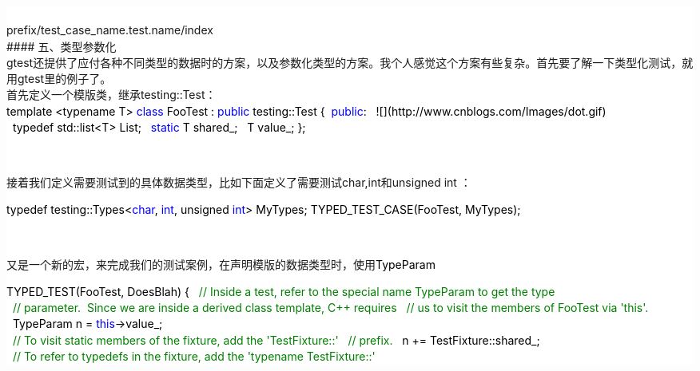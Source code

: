 <br />
prefix/test_case_name.test.name/index 
<br />
#### 五、类型参数化 
<br />
gtest还提供了应付各种不同类型的数据时的方案，以及参数化类型的方案。我个人感觉这个方案有些复杂。首先要了解一下类型化测试，就用gtest里的例子了。
<br />
首先定义一个模版类，继承testing::Test：
<div class="cnblogs_code"><span style="color: #000000;">template&nbsp;</span><span style="color: #000000;">&lt;</span><span style="color: #000000;">typename&nbsp;T</span><span style="color: #000000;">&gt;</span><span style="color: #000000;">
</span><span style="color: #0000ff;">class</span><span style="color: #000000;">&nbsp;FooTest&nbsp;:&nbsp;</span><span style="color: #0000ff;">public</span><span style="color: #000000;">&nbsp;testing::Test&nbsp;{
&nbsp;</span><span style="color: #0000ff;">public</span><span style="color: #000000;">:
&nbsp;&nbsp;![](http://www.cnblogs.com/Images/dot.gif)
&nbsp;&nbsp;typedef&nbsp;std::list</span><span style="color: #000000;">&lt;</span><span style="color: #000000;">T</span><span style="color: #000000;">&gt;</span><span style="color: #000000;">&nbsp;List;
&nbsp;&nbsp;</span><span style="color: #0000ff;">static</span><span style="color: #000000;">&nbsp;T&nbsp;shared_;
&nbsp;&nbsp;T&nbsp;value_;
};</span></div>

&nbsp;

接着我们定义需要测试到的具体数据类型，比如下面定义了需要测试char,int和unsigned int ：

<div class="cnblogs_code"><span style="color: #000000;">typedef&nbsp;testing::Types</span><span style="color: #000000;">&lt;</span><span style="color: #0000ff;">char</span><span style="color: #000000;">,&nbsp;</span><span style="color: #0000ff;">int</span><span style="color: #000000;">,&nbsp;unsigned&nbsp;</span><span style="color: #0000ff;">int</span><span style="color: #000000;">&gt;</span><span style="color: #000000;">&nbsp;MyTypes;
TYPED_TEST_CASE(FooTest,&nbsp;MyTypes);</span></div>

&nbsp;

又是一个新的宏，来完成我们的测试案例，在声明模版的数据类型时，使用<span style="color: #000000;">TypeParam 
</span>
<div class="cnblogs_code"><span style="color: #000000;">TYPED_TEST(FooTest,&nbsp;DoesBlah)&nbsp;{
&nbsp;&nbsp;</span><span style="color: #008000;">//</span><span style="color: #008000;">&nbsp;Inside&nbsp;a&nbsp;test,&nbsp;refer&nbsp;to&nbsp;the&nbsp;special&nbsp;name&nbsp;TypeParam&nbsp;to&nbsp;get&nbsp;the&nbsp;type
&nbsp;&nbsp;</span><span style="color: #008000;">//</span><span style="color: #008000;">&nbsp;parameter.&nbsp;&nbsp;Since&nbsp;we&nbsp;are&nbsp;inside&nbsp;a&nbsp;derived&nbsp;class&nbsp;template,&nbsp;C++&nbsp;requires
&nbsp;&nbsp;</span><span style="color: #008000;">//</span><span style="color: #008000;">&nbsp;us&nbsp;to&nbsp;visit&nbsp;the&nbsp;members&nbsp;of&nbsp;FooTest&nbsp;via&nbsp;'this'.</span><span style="color: #008000;">
</span><span style="color: #000000;">&nbsp;&nbsp;TypeParam&nbsp;n&nbsp;</span><span style="color: #000000;">=</span><span style="color: #000000;">&nbsp;</span><span style="color: #0000ff;">this</span><span style="color: #000000;">-&gt;</span><span style="color: #000000;">value_;
<br />
&nbsp;&nbsp;</span><span style="color: #008000;">//</span><span style="color: #008000;">&nbsp;To&nbsp;visit&nbsp;static&nbsp;members&nbsp;of&nbsp;the&nbsp;fixture,&nbsp;add&nbsp;the&nbsp;'TestFixture::'
&nbsp;&nbsp;</span><span style="color: #008000;">//</span><span style="color: #008000;">&nbsp;prefix.</span><span style="color: #008000;">
</span><span style="color: #000000;">&nbsp;&nbsp;n&nbsp;</span><span style="color: #000000;">+=</span><span style="color: #000000;">&nbsp;TestFixture::shared_;
<br />
&nbsp;&nbsp;</span><span style="color: #008000;">//</span><span style="color: #008000;">&nbsp;To&nbsp;refer&nbsp;to&nbsp;typedefs&nbsp;in&nbsp;the&nbsp;fixture,&nbsp;add&nbsp;the&nbsp;'typename&nbsp;TestFixture::'